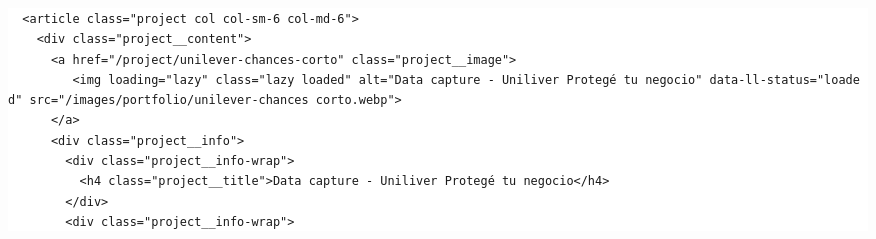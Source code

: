       <article class="project col col-sm-6 col-md-6">
        <div class="project__content">
          <a href="/project/unilever-chances-corto" class="project__image">
             <img loading="lazy" class="lazy loaded" alt="Data capture - Uniliver Protegé tu negocio" data-ll-status="loaded" src="/images/portfolio/unilever-chances corto.webp">
          </a>
          <div class="project__info">
            <div class="project__info-wrap">
              <h4 class="project__title">Data capture - Uniliver Protegé tu negocio</h4>
            </div>
            <div class="project__info-wrap">
              